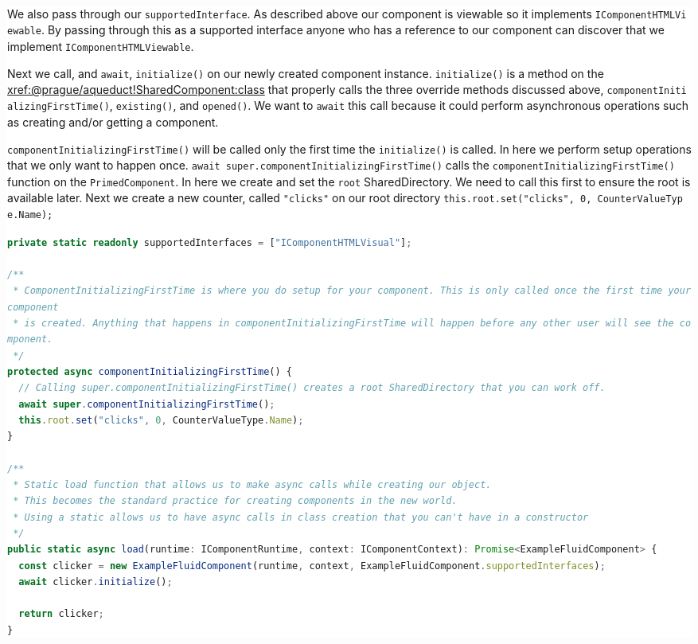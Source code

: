 We also pass through our `supportedInterface`. As described above our component is viewable so it implements
`IComponentHTMLViewable`. By passing through this as a supported interface anyone who has a reference to our component
can discover that we implement `IComponentHTMLViewable`.

Next we call, and `await`, `initialize()` on our newly created component instance. `initialize()` is a method on the
<xref:@prague/aqueduct!SharedComponent:class> that properly calls the three override methods discussed above, `componentInitializingFirstTime()`, `existing()`,
and `opened()`. We want to `await` this call because it could perform asynchronous operations such as creating and/or getting
a component.

`componentInitializingFirstTime()` will be called only the first time the `initialize()` is called. In here we perform setup operations that we only
want to happen once. `await super.componentInitializingFirstTime()` calls the `componentInitializingFirstTime()` function on the `PrimedComponent`.
In here we create and set the `root` SharedDirectory. We need to call this first to ensure the root is available later. Next we create a new counter,
called `"clicks"` on our root directory `this.root.set("clicks", 0, CounterValueType.Name);`

```typescript
private static readonly supportedInterfaces = ["IComponentHTMLVisual"];

/**
 * ComponentInitializingFirstTime is where you do setup for your component. This is only called once the first time your component
 * is created. Anything that happens in componentInitializingFirstTime will happen before any other user will see the component.
 */
protected async componentInitializingFirstTime() {
  // Calling super.componentInitializingFirstTime() creates a root SharedDirectory that you can work off.
  await super.componentInitializingFirstTime();
  this.root.set("clicks", 0, CounterValueType.Name);
}

/**
 * Static load function that allows us to make async calls while creating our object.
 * This becomes the standard practice for creating components in the new world.
 * Using a static allows us to have async calls in class creation that you can't have in a constructor
 */
public static async load(runtime: IComponentRuntime, context: IComponentContext): Promise<ExampleFluidComponent> {
  const clicker = new ExampleFluidComponent(runtime, context, ExampleFluidComponent.supportedInterfaces);
  await clicker.initialize();

  return clicker;
}
```
